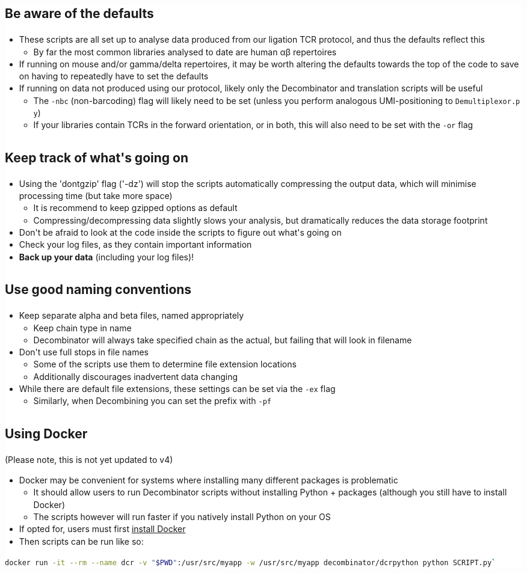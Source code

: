 ## Be aware of the defaults

* These scripts are all set up to analyse data produced from our ligation TCR protocol, and thus the defaults reflect this
    * By far the most common libraries analysed to date are human αβ repertoires
* If running on mouse and/or gamma/delta repertoires, it may be worth altering the defaults towards the top of the code to save on having to repeatedly have to set the defaults
* If running on data not produced using our protocol, likely only the Decombinator and translation scripts will be useful 
    * The `-nbc` (non-barcoding) flag will likely need to be set (unless you perform analogous UMI-positioning to `Demultiplexor.py`)
    * If your libraries contain TCRs in the forward orientation, or in both, this will also need to be set with the `-or` flag

## Keep track of what's going on

* Using the 'dontgzip' flag ('-dz') will stop the scripts automatically compressing the output data, which will minimise processing time (but take more space)
    * It is recommend to keep gzipped options as default
    * Compressing/decompressing data slightly slows your analysis, but dramatically reduces the data storage footprint
* Don't be afraid to look at the code inside the scripts to figure out what's going on
* Check your log files, as they contain important information
* **Back up your data** (including your log files)!

## Use good naming conventions

* Keep separate alpha and beta files, named appropriately
    * Keep chain type in name
    * Decombinator will always take specified chain as the actual, but failing that will look in filename
* Don't use full stops in file names
    * Some of the scripts use them to determine file extension locations
    * Additionally discourages inadvertent data changing
* While there are default file extensions, these settings can be set via the `-ex` flag 
    * Similarly, when Decombining you can set the prefix with `-pf`
 
## Using Docker

(Please note, this is not yet updated to v4)
* Docker may be convenient for systems where installing many different packages is problematic
    * It should allow users to run Decombinator scripts without installing Python + packages (although you still have to install Docker)
    * The scripts however will run faster if you natively install Python on your OS
* If opted for, users must first [install Docker](https://docs.docker.com/engine/installation/)
* Then scripts can be run like so:

```bash
docker run -it --rm --name dcr -v "$PWD":/usr/src/myapp -w /usr/src/myapp decombinator/dcrpython python SCRIPT.py`
```
